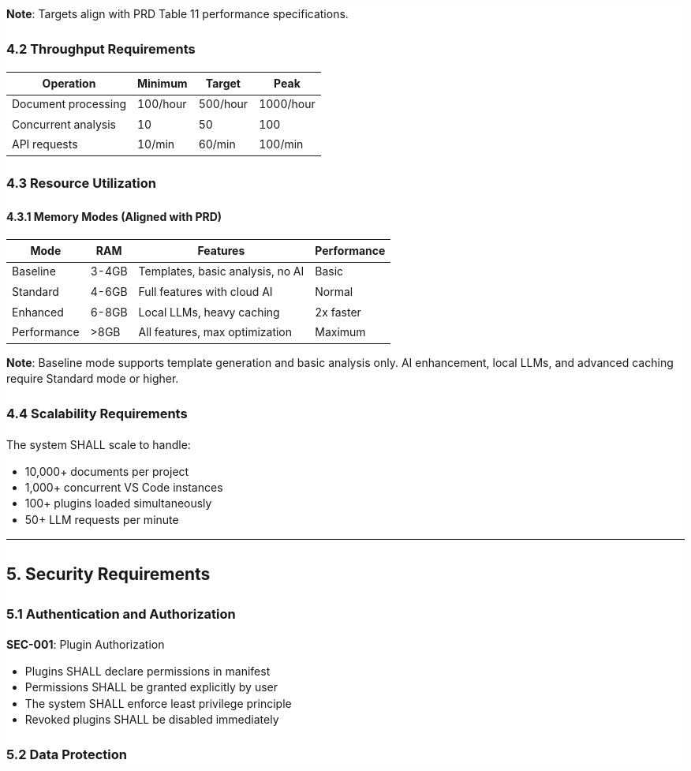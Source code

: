 **Note**: Targets align with PRD Table 11 performance specifications.

### 4.2 Throughput Requirements

| Operation | Minimum | Target | Peak |
|-----------|---------|--------|------|
| Document processing | 100/hour | 500/hour | 1000/hour |
| Concurrent analysis | 10 | 50 | 100 |
| API requests | 10/min | 60/min | 100/min |

### 4.3 Resource Utilization

#### 4.3.1 Memory Modes (Aligned with PRD)

| Mode | RAM | Features | Performance |
|------|-----|----------|-------------|
| Baseline | 3-4GB | Templates, basic analysis, no AI | Basic |
| Standard | 4-6GB | Full features with cloud AI | Normal |
| Enhanced | 6-8GB | Local LLMs, heavy caching | 2x faster |
| Performance | >8GB | All features, max optimization | Maximum |

**Note**: Baseline mode supports template generation and basic analysis only. AI enhancement, local LLMs, and advanced caching require Standard mode or higher.

### 4.4 Scalability Requirements

The system SHALL scale to handle:

- 10,000+ documents per project
- 1,000+ concurrent VS Code instances
- 100+ plugins loaded simultaneously
- 50+ LLM requests per minute

---

## 5. Security Requirements

### 5.1 Authentication and Authorization

**SEC-001**: Plugin Authorization

- Plugins SHALL declare permissions in manifest
- Permissions SHALL be granted explicitly by user
- The system SHALL enforce least privilege principle
- Revoked plugins SHALL be disabled immediately

### 5.2 Data Protection
